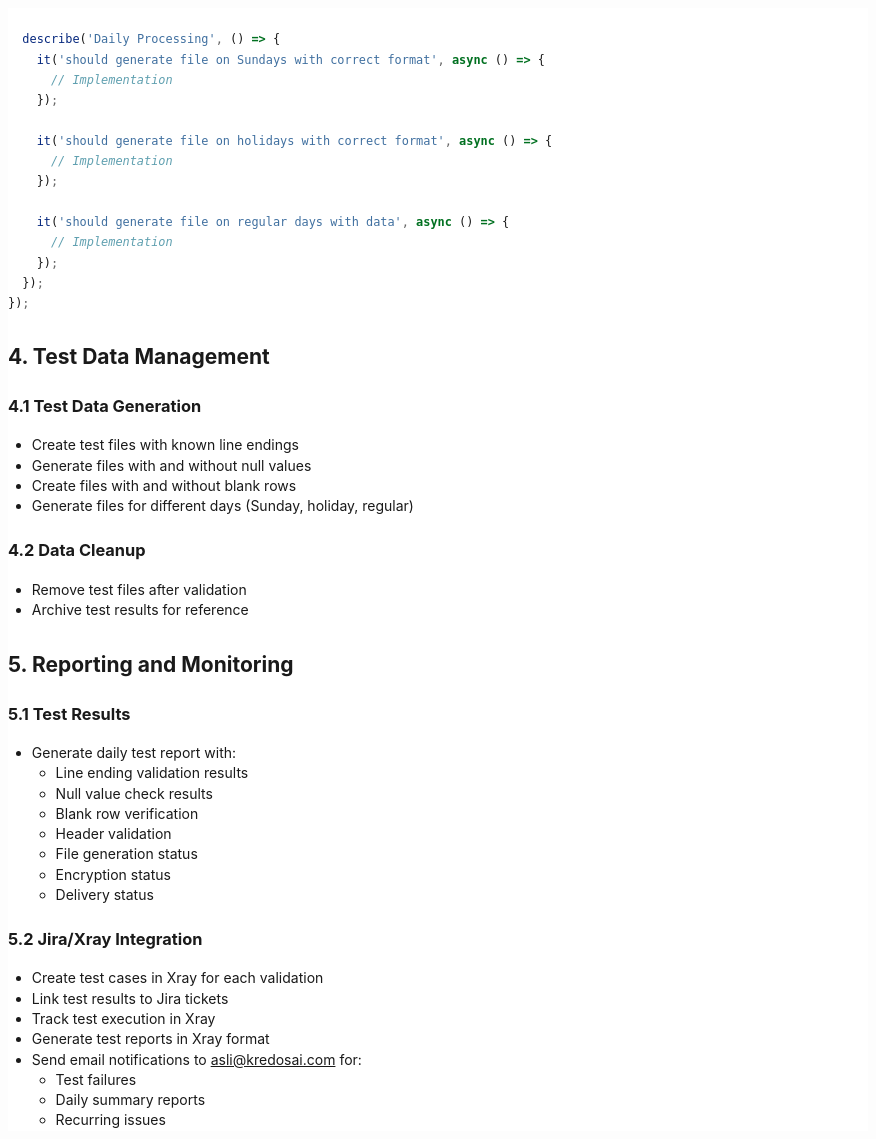 ```typescript

  describe('Daily Processing', () => {
    it('should generate file on Sundays with correct format', async () => {
      // Implementation
    });

    it('should generate file on holidays with correct format', async () => {
      // Implementation
    });

    it('should generate file on regular days with data', async () => {
      // Implementation
    });
  });
});
```

## 4. Test Data Management

### 4.1 Test Data Generation
- Create test files with known line endings
- Generate files with and without null values
- Create files with and without blank rows
- Generate files for different days (Sunday, holiday, regular)

### 4.2 Data Cleanup
- Remove test files after validation
- Archive test results for reference

## 5. Reporting and Monitoring

### 5.1 Test Results
- Generate daily test report with:
  - Line ending validation results
  - Null value check results
  - Blank row verification
  - Header validation
  - File generation status
  - Encryption status
  - Delivery status

### 5.2 Jira/Xray Integration
- Create test cases in Xray for each validation
- Link test results to Jira tickets
- Track test execution in Xray
- Generate test reports in Xray format
- Send email notifications to asli@kredosai.com for:
  - Test failures
  - Daily summary reports
  - Recurring issues
